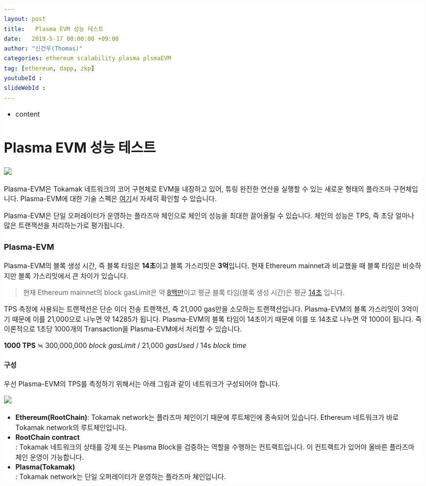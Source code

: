 ```yaml
---
layout: post
title:   Plasma EVM 성능 테스트
date:   2019-5-17 00:00:00 +09:00
author: "신건우(Thomas)"
categories: ethereum scalability plasma plsmaEVM
tag: [ethereum, dapp, zkp]
youtubeId :
slideWebId : 
---
```

* content

# Plasma EVM 성능 테스트

![](https://cdn-images-1.medium.com/max/1600/1*DpK4Hee3UDE6zIn49LRjFw.png)

Plasma-EVM은 Tokamak 네트워크의 코어 구현체로 EVM을 내장하고 있어, 튜링 완전한 연산을 실행할 수 있는 새로운 형태의 플라즈마
구현체입니다. Plasma-EVM에 대한 기술 스펙은
[여기](https://github.com/Onther-Tech/papers/blob/master/plasma-evm/plasma-evm.pdf)서
자세히 확인할 수 있습니다.

Plasma-EVM은 단일 오퍼레이터가 운영하는 플라즈마 체인으로 체인의 성능을 최대한 끌어올릴 수 있습니다. 체인의 성능은 TPS, 즉 초당
얼마나 많은 트랜잭션을 처리하는가로 평가됩니다.

### Plasma-EVM

Plasma-EVM의 블록 생성 시간, 즉 블록 타임은 **14초**이고 블록 가스리밋은 **3억**입니다. 현재 Ethereum
mainnet과 비교했을 때 블록 타임은 비슷하지만 블록 가스리밋에서 큰 차이가 있습니다.

> 현재 Ethereum mainnet의 block gasLimit은 약
> [8백만](https://etherscan.io/chart/gaslimit)이고 평균 블록 타임(블록 생성 시간)은 평균
[14초](https://etherscan.io/chart/blocktime) 입니다.

TPS 측정에 사용되는 트랜잭션은 단순 이더 전송 트랜잭션, 즉 21,000 gas만을 소모하는 트랜잭션입니다. Plasma-EVM의 블록
가스리밋이 3억이기 때문에 이를 21,000으로 나누면 약 14285가 됩니다. Plasma-EVM의 블록 타임이 14초이기 때문에 이를 또
14초로 나누면 약 1000이 됩니다. 즉 이론적으로 1초당 1000개의 Transaction을 Plasma-EVM에서 처리할 수 있습니다.

**1000 TPS** ≒ 300,000,000 *block gasLimit* / 21,000 *gasUsed* / 14s *block
time*

#### 구성

우선 Plasma-EVM의 TPS를 측정하기 위해서는 아래 그림과 같이 네트워크가 구성되어야 합니다.

![](https://cdn-images-1.medium.com/max/1200/1*zLh-TbIoqaHOftXdV5OZag.png)

* **Ethereum(RootChain)**: Tokamak network는 플라즈마 체인이기 때문에 루트체인에 종속되어 있습니다.
Ethereum 네트워크가 바로 Tokamak network의 루트체인입니다.
* **RootChain contract**<br> : Tokamak 네트워크의 상태를 강제 또는 Plasma Block을 검증하는 역할을 수행하는
컨트랙트입니다. 이 컨트랙트가 있어야 올바른 플라즈마 체인 운영이 가능합니다.
* **Plasma(Tokamak)**<br> : Tokamak network는 단일 오퍼레이터가 운영하는 플라즈마 체인입니다.
